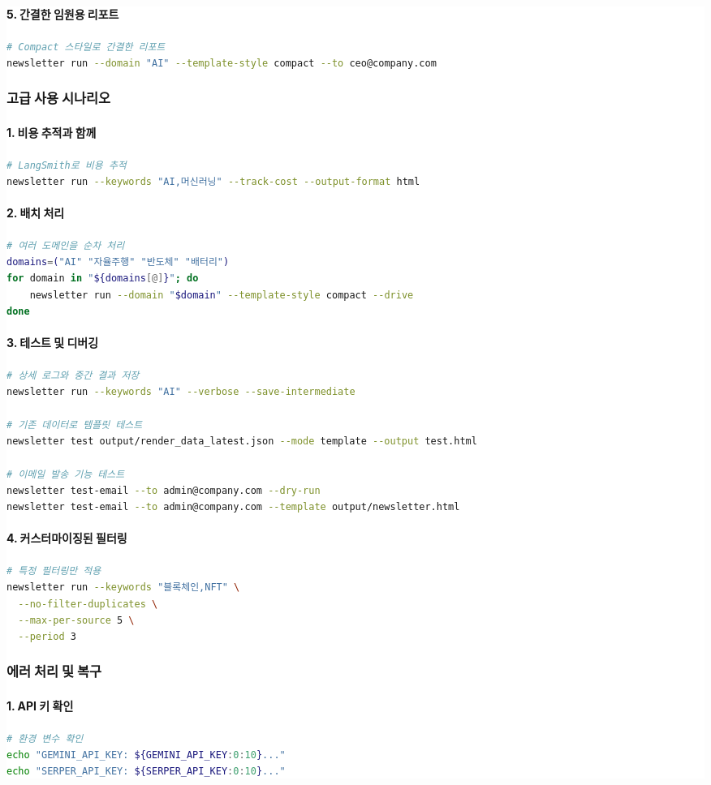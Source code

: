 #### 5. 간결한 임원용 리포트

```bash
# Compact 스타일로 간결한 리포트
newsletter run --domain "AI" --template-style compact --to ceo@company.com
```

### 고급 사용 시나리오

#### 1. 비용 추적과 함께

```bash
# LangSmith로 비용 추적
newsletter run --keywords "AI,머신러닝" --track-cost --output-format html
```

#### 2. 배치 처리

```bash
# 여러 도메인을 순차 처리
domains=("AI" "자율주행" "반도체" "배터리")
for domain in "${domains[@]}"; do
    newsletter run --domain "$domain" --template-style compact --drive
done
```

#### 3. 테스트 및 디버깅

```bash
# 상세 로그와 중간 결과 저장
newsletter run --keywords "AI" --verbose --save-intermediate

# 기존 데이터로 템플릿 테스트
newsletter test output/render_data_latest.json --mode template --output test.html

# 이메일 발송 기능 테스트
newsletter test-email --to admin@company.com --dry-run
newsletter test-email --to admin@company.com --template output/newsletter.html
```

#### 4. 커스터마이징된 필터링

```bash
# 특정 필터링만 적용
newsletter run --keywords "블록체인,NFT" \
  --no-filter-duplicates \
  --max-per-source 5 \
  --period 3
```

### 에러 처리 및 복구

#### 1. API 키 확인

```bash
# 환경 변수 확인
echo "GEMINI_API_KEY: ${GEMINI_API_KEY:0:10}..."
echo "SERPER_API_KEY: ${SERPER_API_KEY:0:10}..."
```
